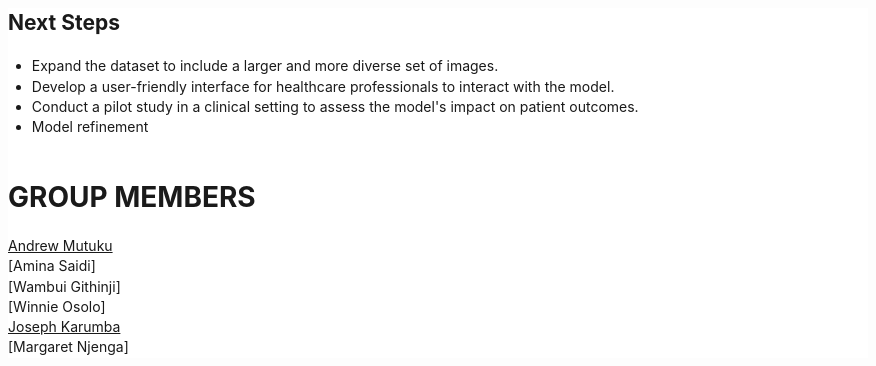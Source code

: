 

**Next Steps**
-------------

* Expand the dataset to include a larger and more diverse set of images.
* Develop a user-friendly interface for healthcare professionals to interact with the model.
* Conduct a pilot study in a clinical setting to assess the model's impact on patient outcomes.
* Model refinement
  


# **GROUP MEMBERS**

[Andrew Mutuku](https://github.com/AndrewNthale)\
[Amina Saidi]\
[Wambui Githinji]\
[Winnie Osolo]\
[Joseph Karumba](https://github.com/josephkarumba)\
[Margaret Njenga]


